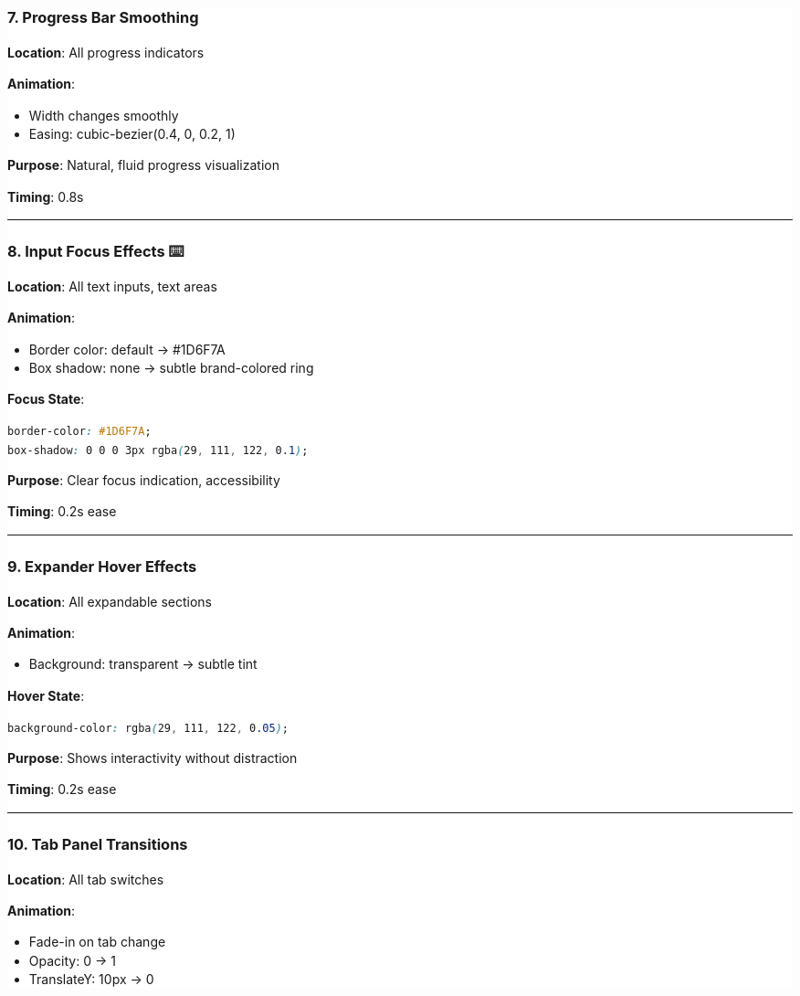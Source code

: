 
### **7. Progress Bar Smoothing**
**Location**: All progress indicators

**Animation**:
- Width changes smoothly
- Easing: cubic-bezier(0.4, 0, 0.2, 1)

**Purpose**: Natural, fluid progress visualization

**Timing**: 0.8s

---

### **8. Input Focus Effects** ⌨️
**Location**: All text inputs, text areas

**Animation**:
- Border color: default → #1D6F7A
- Box shadow: none → subtle brand-colored ring

**Focus State**:
```css
border-color: #1D6F7A;
box-shadow: 0 0 0 3px rgba(29, 111, 122, 0.1);
```

**Purpose**: Clear focus indication, accessibility

**Timing**: 0.2s ease

---

### **9. Expander Hover Effects**
**Location**: All expandable sections

**Animation**:
- Background: transparent → subtle tint

**Hover State**:
```css
background-color: rgba(29, 111, 122, 0.05);
```

**Purpose**: Shows interactivity without distraction

**Timing**: 0.2s ease

---

### **10. Tab Panel Transitions**
**Location**: All tab switches

**Animation**:
- Fade-in on tab change
- Opacity: 0 → 1
- TranslateY: 10px → 0
